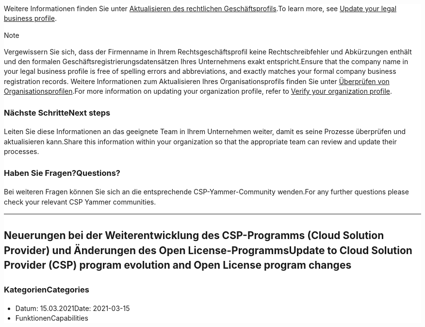 <span data-ttu-id="013f0-437">Weitere Informationen finden Sie unter [Aktualisieren des rechtlichen Geschäftsprofils](../update-your-partner-profile.md#update-your-legal-business-profile).</span><span class="sxs-lookup"><span data-stu-id="013f0-437">To learn more, see [Update your legal business profile](../update-your-partner-profile.md#update-your-legal-business-profile).</span></span>

>[!NOTE]
><span data-ttu-id="013f0-438">Vergewissern Sie sich, dass der Firmenname in Ihrem Rechtsgeschäftsprofil keine Rechtschreibfehler und Abkürzungen enthält und den formalen Geschäftsregistrierungsdatensätzen Ihres Unternehmens exakt entspricht.</span><span class="sxs-lookup"><span data-stu-id="013f0-438">Ensure that the company name in your legal business profile is free of spelling errors and abbreviations, and exactly matches your formal company business registration records.</span></span> <span data-ttu-id="013f0-439">Weitere Informationen zum Aktualisieren Ihres Organisationsprofils finden Sie unter [Überprüfen von Organisationsprofilen](../update-your-partner-profile.md#update-your-legal-business-profile).</span><span class="sxs-lookup"><span data-stu-id="013f0-439">For more information on updating your organization profile, refer to [Verify your organization profile](../update-your-partner-profile.md#update-your-legal-business-profile).</span></span>

### <a name="next-steps"></a><span data-ttu-id="013f0-440">Nächste Schritte</span><span class="sxs-lookup"><span data-stu-id="013f0-440">Next steps</span></span>

<span data-ttu-id="013f0-441">Leiten Sie diese Informationen an das geeignete Team in Ihrem Unternehmen weiter, damit es seine Prozesse überprüfen und aktualisieren kann.</span><span class="sxs-lookup"><span data-stu-id="013f0-441">Share this information within your organization so that the appropriate team can review and update their processes.</span></span>

### <a name="questions"></a><span data-ttu-id="013f0-442">Haben Sie Fragen?</span><span class="sxs-lookup"><span data-stu-id="013f0-442">Questions?</span></span>

<span data-ttu-id="013f0-443">Bei weiteren Fragen können Sie sich an die entsprechende CSP-Yammer-Community wenden.</span><span class="sxs-lookup"><span data-stu-id="013f0-443">For any further questions please check your relevant CSP Yammer communities.</span></span>

________________
## <a name="update-to-cloud-solution-provider-csp-program-evolution-and-open-license-program-changes"></a><a name="9"></a> <span data-ttu-id="013f0-444">Neuerungen bei der Weiterentwicklung des CSP-Programms (Cloud Solution Provider) und Änderungen des Open License-Programms</span><span class="sxs-lookup"><span data-stu-id="013f0-444">Update to Cloud Solution Provider (CSP) program evolution and Open License program changes</span></span>

### <a name="categories"></a><span data-ttu-id="013f0-445">Kategorien</span><span class="sxs-lookup"><span data-stu-id="013f0-445">Categories</span></span>

- <span data-ttu-id="013f0-446">Datum: 15.03.2021</span><span class="sxs-lookup"><span data-stu-id="013f0-446">Date: 2021-03-15</span></span>
- <span data-ttu-id="013f0-447">Funktionen</span><span class="sxs-lookup"><span data-stu-id="013f0-447">Capabilities</span></span>
